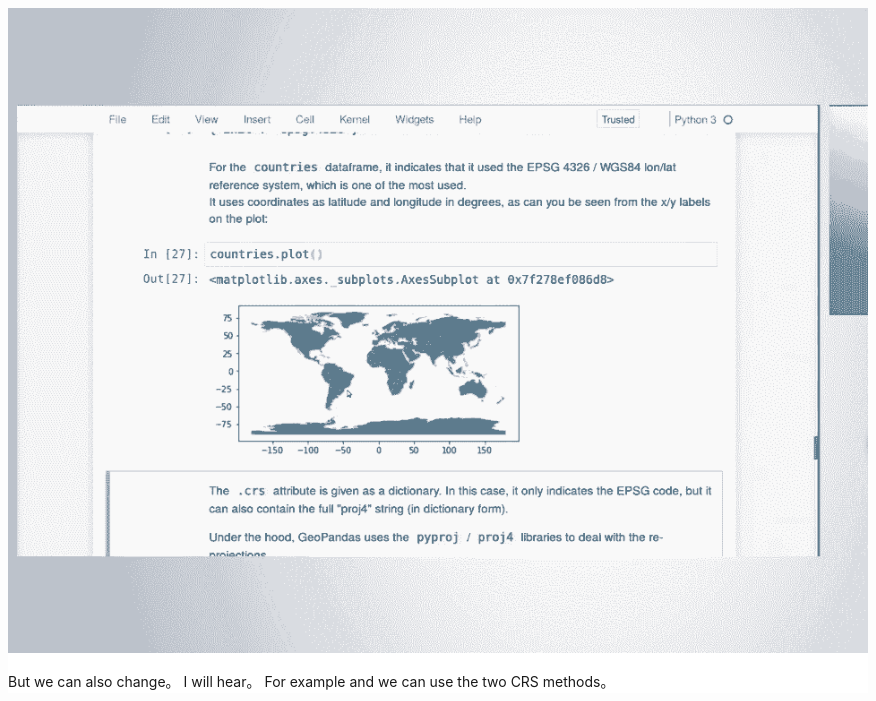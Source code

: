 ![](img/81e8c90c191b11ba7052bce0b0522fb5_95.png)

 But we can also change。 I will hear。 For example and we can use the two CRS methods。


